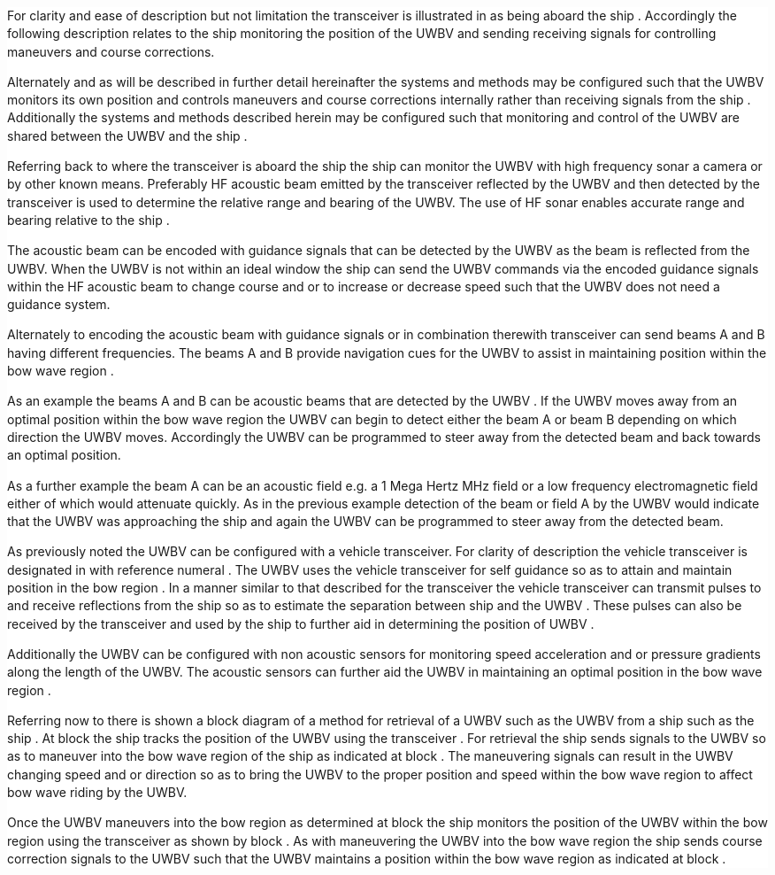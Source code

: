 For clarity and ease of description but not limitation the transceiver is illustrated in as being aboard the ship . Accordingly the following description relates to the ship monitoring the position of the UWBV and sending receiving signals for controlling maneuvers and course corrections.

Alternately and as will be described in further detail hereinafter the systems and methods may be configured such that the UWBV monitors its own position and controls maneuvers and course corrections internally rather than receiving signals from the ship . Additionally the systems and methods described herein may be configured such that monitoring and control of the UWBV are shared between the UWBV and the ship .

Referring back to where the transceiver is aboard the ship the ship can monitor the UWBV with high frequency sonar a camera or by other known means. Preferably HF acoustic beam emitted by the transceiver reflected by the UWBV and then detected by the transceiver is used to determine the relative range and bearing of the UWBV. The use of HF sonar enables accurate range and bearing relative to the ship .

The acoustic beam can be encoded with guidance signals that can be detected by the UWBV as the beam is reflected from the UWBV. When the UWBV is not within an ideal window the ship can send the UWBV commands via the encoded guidance signals within the HF acoustic beam to change course and or to increase or decrease speed such that the UWBV does not need a guidance system.

Alternately to encoding the acoustic beam with guidance signals or in combination therewith transceiver can send beams A and B having different frequencies. The beams A and B provide navigation cues for the UWBV to assist in maintaining position within the bow wave region .

As an example the beams A and B can be acoustic beams that are detected by the UWBV . If the UWBV moves away from an optimal position within the bow wave region the UWBV can begin to detect either the beam A or beam B depending on which direction the UWBV moves. Accordingly the UWBV can be programmed to steer away from the detected beam and back towards an optimal position.

As a further example the beam A can be an acoustic field e.g. a 1 Mega Hertz MHz field or a low frequency electromagnetic field either of which would attenuate quickly. As in the previous example detection of the beam or field A by the UWBV would indicate that the UWBV was approaching the ship and again the UWBV can be programmed to steer away from the detected beam.

As previously noted the UWBV can be configured with a vehicle transceiver. For clarity of description the vehicle transceiver is designated in with reference numeral . The UWBV uses the vehicle transceiver for self guidance so as to attain and maintain position in the bow region . In a manner similar to that described for the transceiver the vehicle transceiver can transmit pulses to and receive reflections from the ship so as to estimate the separation between ship and the UWBV . These pulses can also be received by the transceiver and used by the ship to further aid in determining the position of UWBV .

Additionally the UWBV can be configured with non acoustic sensors for monitoring speed acceleration and or pressure gradients along the length of the UWBV. The acoustic sensors can further aid the UWBV in maintaining an optimal position in the bow wave region .

Referring now to there is shown a block diagram of a method for retrieval of a UWBV such as the UWBV from a ship such as the ship . At block the ship tracks the position of the UWBV using the transceiver . For retrieval the ship sends signals to the UWBV so as to maneuver into the bow wave region of the ship as indicated at block . The maneuvering signals can result in the UWBV changing speed and or direction so as to bring the UWBV to the proper position and speed within the bow wave region to affect bow wave riding by the UWBV.

Once the UWBV maneuvers into the bow region as determined at block the ship monitors the position of the UWBV within the bow region using the transceiver as shown by block . As with maneuvering the UWBV into the bow wave region the ship sends course correction signals to the UWBV such that the UWBV maintains a position within the bow wave region as indicated at block .
